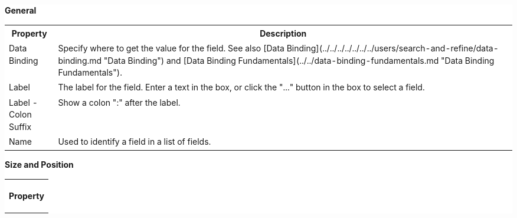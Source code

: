 **General**

<table style="WIDTH: 100%">

<tbody>

<tr>

<th>Property</th>

<th>Description</th>

</tr>

<tr>

<td>Data Binding</td>

<td>Specify where to get the value for the field. See also [Data Binding](../../../../../../../users/search-and-refine/data-binding.md "Data Binding") and [Data Binding Fundamentals](../../data-binding-fundamentals.md "Data Binding Fundamentals").</td>

</tr>

<tr>

<td>Label</td>

<td>The label for the field. Enter a text in the box, or click the "..." button in the box to select a field.</td>

</tr>

<tr>

<td>Label - Colon Suffix</td>

<td>Show a colon ":" after the label.</td>

</tr>

<tr>

<td>Name</td>

<td>Used to identify a field in a list of fields.</td>

</tr>

</tbody>

</table>

**Size and Position**

<table style="WIDTH: 100%">

<tbody>

<tr>

<th>

Property

